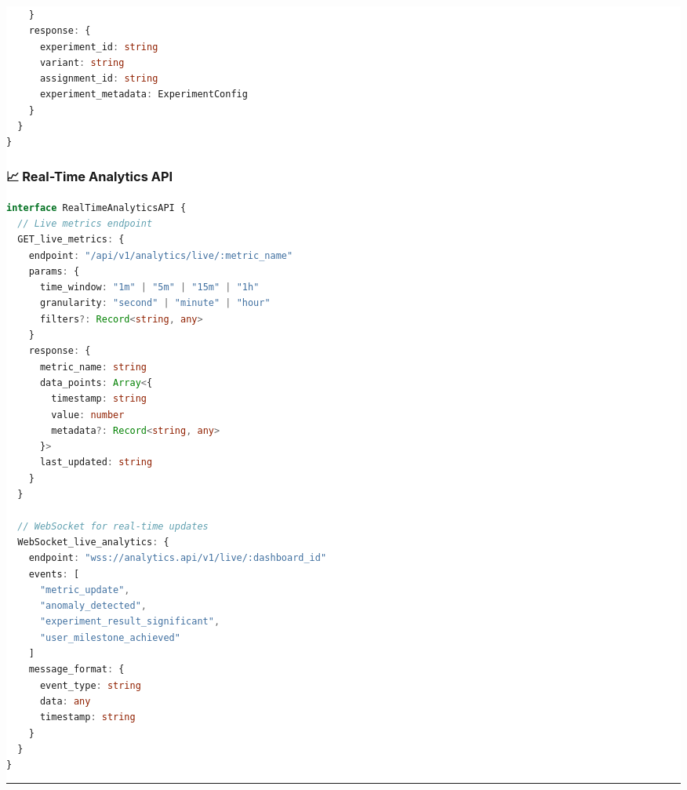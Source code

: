 ```typescript
    }
    response: {
      experiment_id: string
      variant: string
      assignment_id: string
      experiment_metadata: ExperimentConfig
    }
  }
}
```

### 📈 **Real-Time Analytics API**
```typescript
interface RealTimeAnalyticsAPI {
  // Live metrics endpoint
  GET_live_metrics: {
    endpoint: "/api/v1/analytics/live/:metric_name"
    params: {
      time_window: "1m" | "5m" | "15m" | "1h"
      granularity: "second" | "minute" | "hour"
      filters?: Record<string, any>
    }
    response: {
      metric_name: string
      data_points: Array<{
        timestamp: string
        value: number
        metadata?: Record<string, any>
      }>
      last_updated: string
    }
  }
  
  // WebSocket for real-time updates
  WebSocket_live_analytics: {
    endpoint: "wss://analytics.api/v1/live/:dashboard_id"
    events: [
      "metric_update",
      "anomaly_detected", 
      "experiment_result_significant",
      "user_milestone_achieved"
    ]
    message_format: {
      event_type: string
      data: any
      timestamp: string
    }
  }
}
```

---